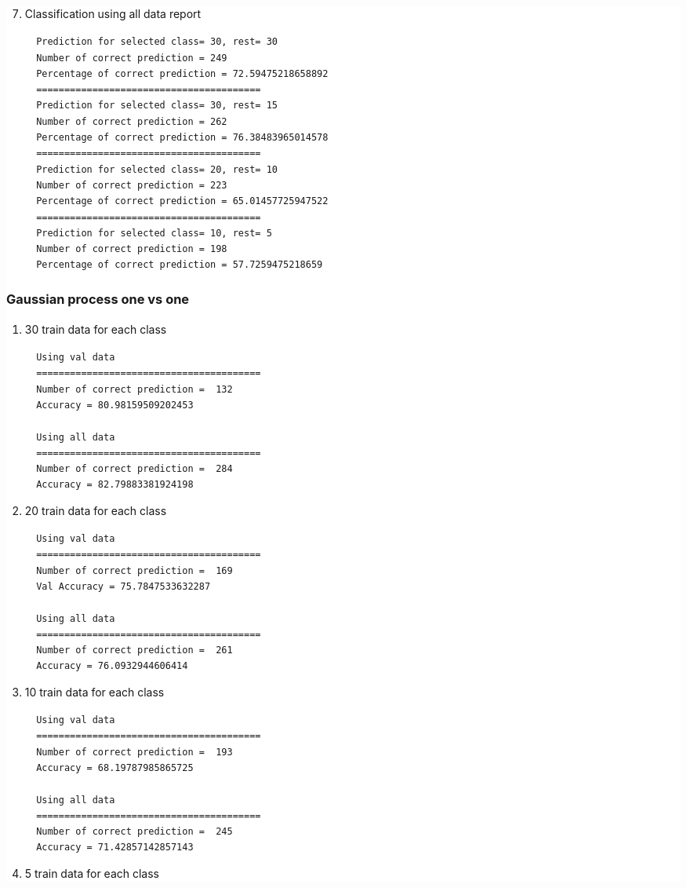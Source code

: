 7. Classification using all data report
   
         Prediction for selected class= 30, rest= 30 
         Number of correct prediction = 249
         Percentage of correct prediction = 72.59475218658892
         ========================================
         Prediction for selected class= 30, rest= 15 
         Number of correct prediction = 262
         Percentage of correct prediction = 76.38483965014578
         ========================================
         Prediction for selected class= 20, rest= 10 
         Number of correct prediction = 223
         Percentage of correct prediction = 65.01457725947522
         ========================================
         Prediction for selected class= 10, rest= 5 
         Number of correct prediction = 198
         Percentage of correct prediction = 57.7259475218659

### Gaussian process one vs one

1. 30 train data for each class
            
         Using val data
         ========================================
         Number of correct prediction =  132
         Accuracy = 80.98159509202453

         Using all data
         ========================================
         Number of correct prediction =  284
         Accuracy = 82.79883381924198
2. 20 train data for each class

         Using val data
         ========================================
         Number of correct prediction =  169
         Val Accuracy = 75.7847533632287

         Using all data
         ========================================
         Number of correct prediction =  261
         Accuracy = 76.0932944606414
3. 10 train data for each class

         Using val data
         ========================================
         Number of correct prediction =  193
         Accuracy = 68.19787985865725

         Using all data
         ========================================
         Number of correct prediction =  245
         Accuracy = 71.42857142857143

4. 5 train data for each class
